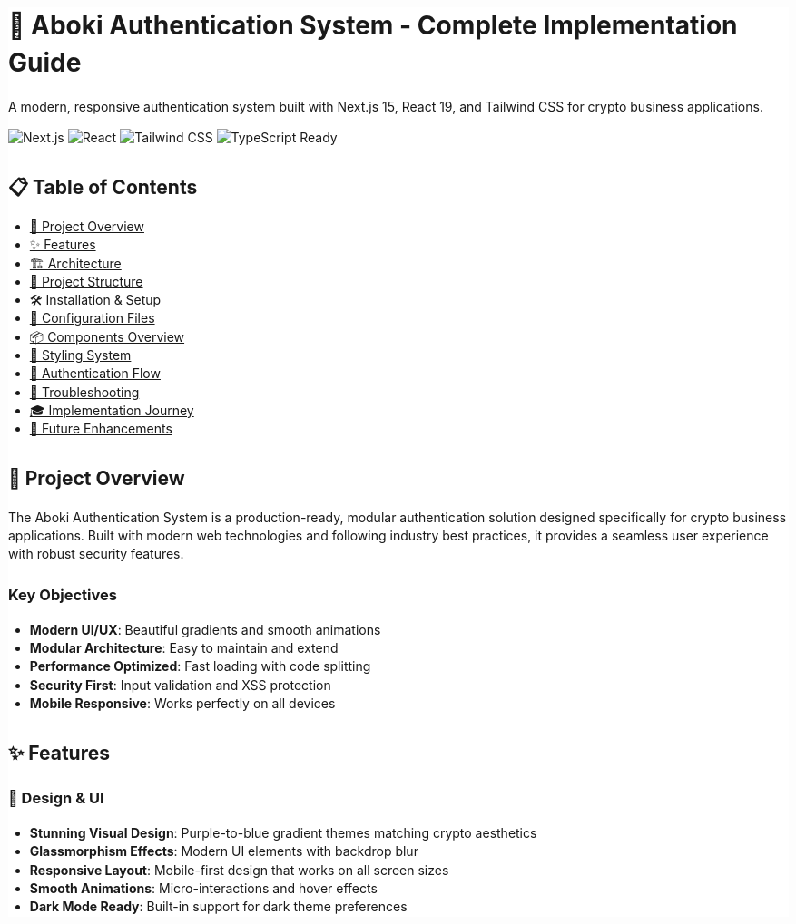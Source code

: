 # 🚀 Aboki Authentication System - Complete Implementation Guide

A modern, responsive authentication system built with Next.js 15, React 19, and Tailwind CSS for crypto business applications.

![Next.js](https://img.shields.io/badge/Next.js-15.3.3-black)
![React](https://img.shields.io/badge/React-19.0.0-blue)
![Tailwind CSS](https://img.shields.io/badge/Tailwind_CSS-3.4.0-38B2AC)
![TypeScript Ready](https://img.shields.io/badge/TypeScript-Ready-blue)

## 📋 Table of Contents

-  [🎯 Project Overview](#-project-overview)
-  [✨ Features](#-features)
-  [🏗️ Architecture](#️-architecture)
-  [📁 Project Structure](#-project-structure)
-  [🛠️ Installation & Setup](#️-installation--setup)
-  [🔧 Configuration Files](#-configuration-files)
-  [📦 Components Overview](#-components-overview)
-  [🎨 Styling System](#-styling-system)
-  [🔐 Authentication Flow](#-authentication-flow)
-  [🚨 Troubleshooting](#-troubleshooting)
-  [🎓 Implementation Journey](#-implementation-journey)
-  [🔮 Future Enhancements](#-future-enhancements)

## 🎯 Project Overview

The Aboki Authentication System is a production-ready, modular authentication solution designed specifically for crypto business applications. Built with modern web technologies and following industry best practices, it provides a seamless user experience with robust security features.

### Key Objectives

-  **Modern UI/UX**: Beautiful gradients and smooth animations
-  **Modular Architecture**: Easy to maintain and extend
-  **Performance Optimized**: Fast loading with code splitting
-  **Security First**: Input validation and XSS protection
-  **Mobile Responsive**: Works perfectly on all devices

## ✨ Features

### 🎨 Design & UI

-  **Stunning Visual Design**: Purple-to-blue gradient themes matching crypto aesthetics
-  **Glassmorphism Effects**: Modern UI elements with backdrop blur
-  **Responsive Layout**: Mobile-first design that works on all screen sizes
-  **Smooth Animations**: Micro-interactions and hover effects
-  **Dark Mode Ready**: Built-in support for dark theme preferences
